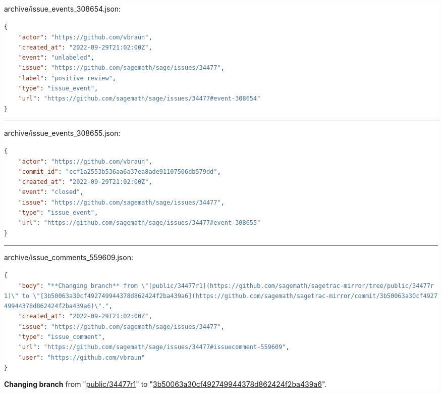 archive/issue_events_308654.json:
```json
{
    "actor": "https://github.com/vbraun",
    "created_at": "2022-09-29T21:02:00Z",
    "event": "unlabeled",
    "issue": "https://github.com/sagemath/sage/issues/34477",
    "label": "positive review",
    "type": "issue_event",
    "url": "https://github.com/sagemath/sage/issues/34477#event-308654"
}
```



---

archive/issue_events_308655.json:
```json
{
    "actor": "https://github.com/vbraun",
    "commit_id": "ccf1a2553b536aa6a37ea8ade91107506db579dd",
    "created_at": "2022-09-29T21:02:00Z",
    "event": "closed",
    "issue": "https://github.com/sagemath/sage/issues/34477",
    "type": "issue_event",
    "url": "https://github.com/sagemath/sage/issues/34477#event-308655"
}
```



---

archive/issue_comments_559609.json:
```json
{
    "body": "**Changing branch** from \"[public/34477r1](https://github.com/sagemath/sagetrac-mirror/tree/public/34477r1)\" to \"[3b50063a30cf492749944378d862424f2ba439a6](https://github.com/sagemath/sagetrac-mirror/commit/3b50063a30cf492749944378d862424f2ba439a6)\".",
    "created_at": "2022-09-29T21:02:00Z",
    "issue": "https://github.com/sagemath/sage/issues/34477",
    "type": "issue_comment",
    "url": "https://github.com/sagemath/sage/issues/34477#issuecomment-559609",
    "user": "https://github.com/vbraun"
}
```

**Changing branch** from "[public/34477r1](https://github.com/sagemath/sagetrac-mirror/tree/public/34477r1)" to "[3b50063a30cf492749944378d862424f2ba439a6](https://github.com/sagemath/sagetrac-mirror/commit/3b50063a30cf492749944378d862424f2ba439a6)".
